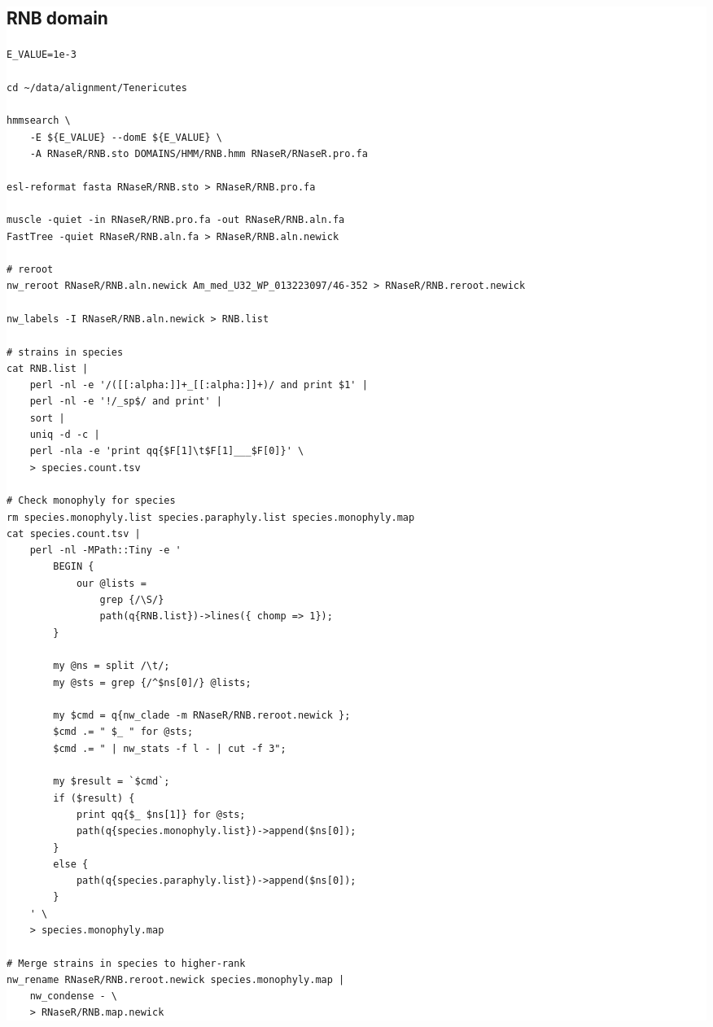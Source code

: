 ## RNB domain

```shell script
E_VALUE=1e-3

cd ~/data/alignment/Tenericutes

hmmsearch \
    -E ${E_VALUE} --domE ${E_VALUE} \
    -A RNaseR/RNB.sto DOMAINS/HMM/RNB.hmm RNaseR/RNaseR.pro.fa

esl-reformat fasta RNaseR/RNB.sto > RNaseR/RNB.pro.fa

muscle -quiet -in RNaseR/RNB.pro.fa -out RNaseR/RNB.aln.fa
FastTree -quiet RNaseR/RNB.aln.fa > RNaseR/RNB.aln.newick

# reroot
nw_reroot RNaseR/RNB.aln.newick Am_med_U32_WP_013223097/46-352 > RNaseR/RNB.reroot.newick

nw_labels -I RNaseR/RNB.aln.newick > RNB.list

# strains in species
cat RNB.list |
    perl -nl -e '/([[:alpha:]]+_[[:alpha:]]+)/ and print $1' |
    perl -nl -e '!/_sp$/ and print' |
    sort |
    uniq -d -c |
    perl -nla -e 'print qq{$F[1]\t$F[1]___$F[0]}' \
    > species.count.tsv

# Check monophyly for species
rm species.monophyly.list species.paraphyly.list species.monophyly.map
cat species.count.tsv |
    perl -nl -MPath::Tiny -e '
        BEGIN {
            our @lists =
                grep {/\S/}
                path(q{RNB.list})->lines({ chomp => 1});
        }

        my @ns = split /\t/;
        my @sts = grep {/^$ns[0]/} @lists;

        my $cmd = q{nw_clade -m RNaseR/RNB.reroot.newick };
        $cmd .= " $_ " for @sts;
        $cmd .= " | nw_stats -f l - | cut -f 3";

        my $result = `$cmd`;
        if ($result) {
            print qq{$_ $ns[1]} for @sts;
            path(q{species.monophyly.list})->append($ns[0]);
        }
        else {
            path(q{species.paraphyly.list})->append($ns[0]);
        }
    ' \
    > species.monophyly.map

# Merge strains in species to higher-rank
nw_rename RNaseR/RNB.reroot.newick species.monophyly.map |
    nw_condense - \
    > RNaseR/RNB.map.newick

```

[TOC levels=1-3]: # ""
